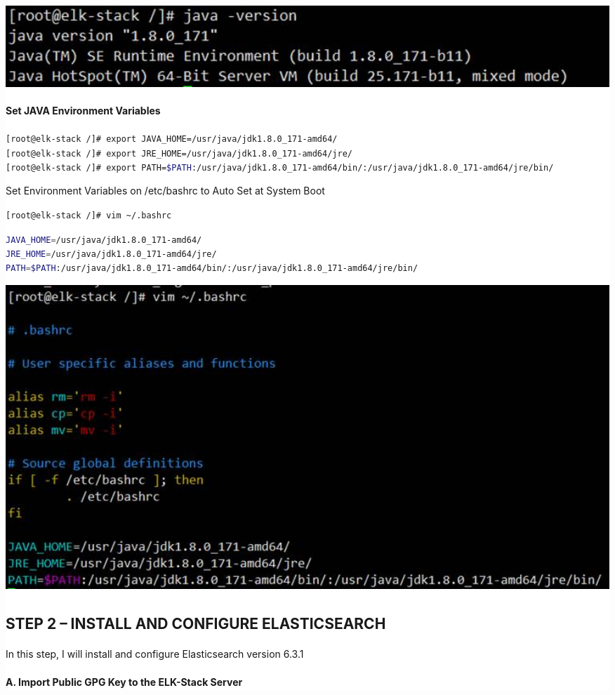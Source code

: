 <img src="/images/elk-stack/image006.jpg" width="100%">

#### Set JAVA Environment Variables

```bash
[root@elk-stack /]# export JAVA_HOME=/usr/java/jdk1.8.0_171-amd64/
[root@elk-stack /]# export JRE_HOME=/usr/java/jdk1.8.0_171-amd64/jre/
[root@elk-stack /]# export PATH=$PATH:/usr/java/jdk1.8.0_171-amd64/bin/:/usr/java/jdk1.8.0_171-amd64/jre/bin/
```
Set Environment Variables on /etc/bashrc to Auto Set at System Boot

```bash
[root@elk-stack /]# vim ~/.bashrc
```

```bash
JAVA_HOME=/usr/java/jdk1.8.0_171-amd64/
JRE_HOME=/usr/java/jdk1.8.0_171-amd64/jre/
PATH=$PATH:/usr/java/jdk1.8.0_171-amd64/bin/:/usr/java/jdk1.8.0_171-amd64/jre/bin/
```

<img src="/images/elk-stack/image007.jpg" width="100%">

## STEP 2 – INSTALL AND CONFIGURE ELASTICSEARCH

In this step, I will install and configure Elasticsearch version 6.3.1

#### A. Import Public GPG Key to the ELK-Stack Server
